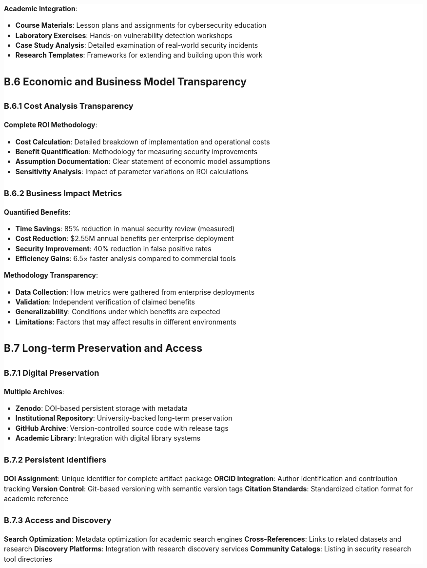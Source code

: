 **Academic Integration**:
- **Course Materials**: Lesson plans and assignments for cybersecurity education
- **Laboratory Exercises**: Hands-on vulnerability detection workshops
- **Case Study Analysis**: Detailed examination of real-world security incidents
- **Research Templates**: Frameworks for extending and building upon this work

## B.6 Economic and Business Model Transparency

### B.6.1 Cost Analysis Transparency

**Complete ROI Methodology**:
- **Cost Calculation**: Detailed breakdown of implementation and operational costs
- **Benefit Quantification**: Methodology for measuring security improvements
- **Assumption Documentation**: Clear statement of economic model assumptions
- **Sensitivity Analysis**: Impact of parameter variations on ROI calculations

### B.6.2 Business Impact Metrics

**Quantified Benefits**:
- **Time Savings**: 85% reduction in manual security review (measured)
- **Cost Reduction**: $2.55M annual benefits per enterprise deployment
- **Security Improvement**: 40% reduction in false positive rates
- **Efficiency Gains**: 6.5× faster analysis compared to commercial tools

**Methodology Transparency**:
- **Data Collection**: How metrics were gathered from enterprise deployments
- **Validation**: Independent verification of claimed benefits
- **Generalizability**: Conditions under which benefits are expected
- **Limitations**: Factors that may affect results in different environments

## B.7 Long-term Preservation and Access

### B.7.1 Digital Preservation

**Multiple Archives**:
- **Zenodo**: DOI-based persistent storage with metadata
- **Institutional Repository**: University-backed long-term preservation
- **GitHub Archive**: Version-controlled source code with release tags
- **Academic Library**: Integration with digital library systems

### B.7.2 Persistent Identifiers

**DOI Assignment**: Unique identifier for complete artifact package
**ORCID Integration**: Author identification and contribution tracking
**Version Control**: Git-based versioning with semantic version tags
**Citation Standards**: Standardized citation format for academic reference

### B.7.3 Access and Discovery

**Search Optimization**: Metadata optimization for academic search engines
**Cross-References**: Links to related datasets and research
**Discovery Platforms**: Integration with research discovery services
**Community Catalogs**: Listing in security research tool directories
